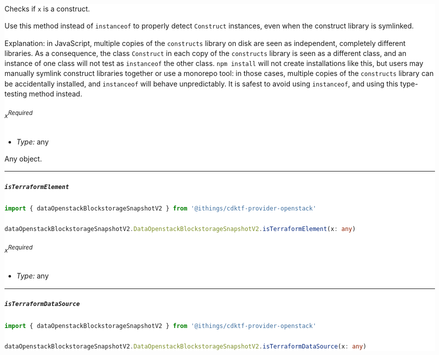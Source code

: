 Checks if `x` is a construct.

Use this method instead of `instanceof` to properly detect `Construct`
instances, even when the construct library is symlinked.

Explanation: in JavaScript, multiple copies of the `constructs` library on
disk are seen as independent, completely different libraries. As a
consequence, the class `Construct` in each copy of the `constructs` library
is seen as a different class, and an instance of one class will not test as
`instanceof` the other class. `npm install` will not create installations
like this, but users may manually symlink construct libraries together or
use a monorepo tool: in those cases, multiple copies of the `constructs`
library can be accidentally installed, and `instanceof` will behave
unpredictably. It is safest to avoid using `instanceof`, and using
this type-testing method instead.

###### `x`<sup>Required</sup> <a name="x" id="@ithings/cdktf-provider-openstack.dataOpenstackBlockstorageSnapshotV2.DataOpenstackBlockstorageSnapshotV2.isConstruct.parameter.x"></a>

- *Type:* any

Any object.

---

##### `isTerraformElement` <a name="isTerraformElement" id="@ithings/cdktf-provider-openstack.dataOpenstackBlockstorageSnapshotV2.DataOpenstackBlockstorageSnapshotV2.isTerraformElement"></a>

```typescript
import { dataOpenstackBlockstorageSnapshotV2 } from '@ithings/cdktf-provider-openstack'

dataOpenstackBlockstorageSnapshotV2.DataOpenstackBlockstorageSnapshotV2.isTerraformElement(x: any)
```

###### `x`<sup>Required</sup> <a name="x" id="@ithings/cdktf-provider-openstack.dataOpenstackBlockstorageSnapshotV2.DataOpenstackBlockstorageSnapshotV2.isTerraformElement.parameter.x"></a>

- *Type:* any

---

##### `isTerraformDataSource` <a name="isTerraformDataSource" id="@ithings/cdktf-provider-openstack.dataOpenstackBlockstorageSnapshotV2.DataOpenstackBlockstorageSnapshotV2.isTerraformDataSource"></a>

```typescript
import { dataOpenstackBlockstorageSnapshotV2 } from '@ithings/cdktf-provider-openstack'

dataOpenstackBlockstorageSnapshotV2.DataOpenstackBlockstorageSnapshotV2.isTerraformDataSource(x: any)
```
